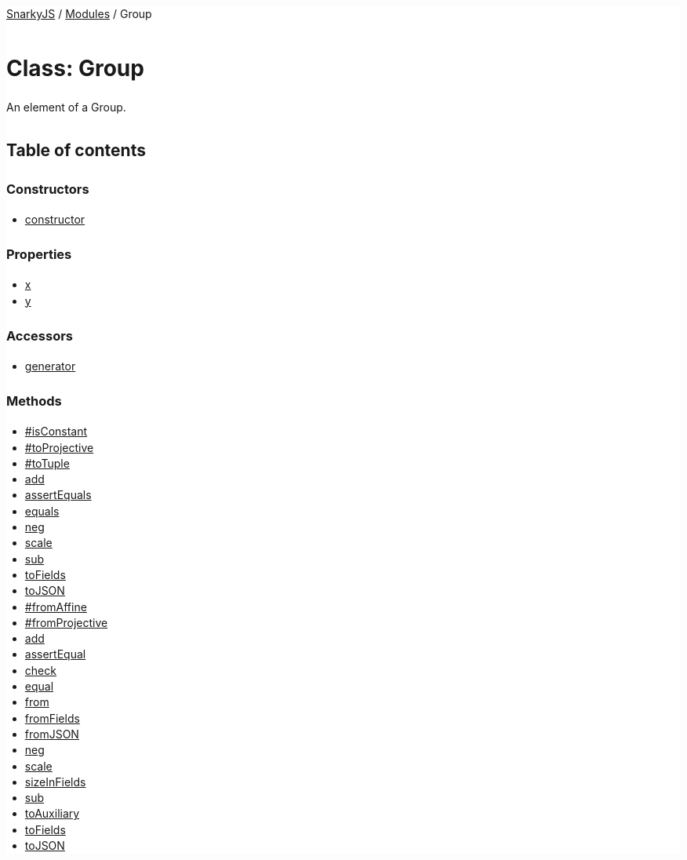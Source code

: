 [SnarkyJS](../README.md) / [Modules](../modules.md) / Group

# Class: Group

An element of a Group.

## Table of contents

### Constructors

- [constructor](Group.md#constructor)

### Properties

- [x](Group.md#x)
- [y](Group.md#y)

### Accessors

- [generator](Group.md#generator)

### Methods

- [#isConstant](Group.md##isconstant)
- [#toProjective](Group.md##toprojective)
- [#toTuple](Group.md##totuple)
- [add](Group.md#add)
- [assertEquals](Group.md#assertequals)
- [equals](Group.md#equals)
- [neg](Group.md#neg)
- [scale](Group.md#scale)
- [sub](Group.md#sub)
- [toFields](Group.md#tofields)
- [toJSON](Group.md#tojson)
- [#fromAffine](Group.md##fromaffine)
- [#fromProjective](Group.md##fromprojective)
- [add](Group.md#add-1)
- [assertEqual](Group.md#assertequal)
- [check](Group.md#check)
- [equal](Group.md#equal)
- [from](Group.md#from)
- [fromFields](Group.md#fromfields)
- [fromJSON](Group.md#fromjson)
- [neg](Group.md#neg-1)
- [scale](Group.md#scale-1)
- [sizeInFields](Group.md#sizeinfields)
- [sub](Group.md#sub-1)
- [toAuxiliary](Group.md#toauxiliary)
- [toFields](Group.md#tofields-1)
- [toJSON](Group.md#tojson-1)
